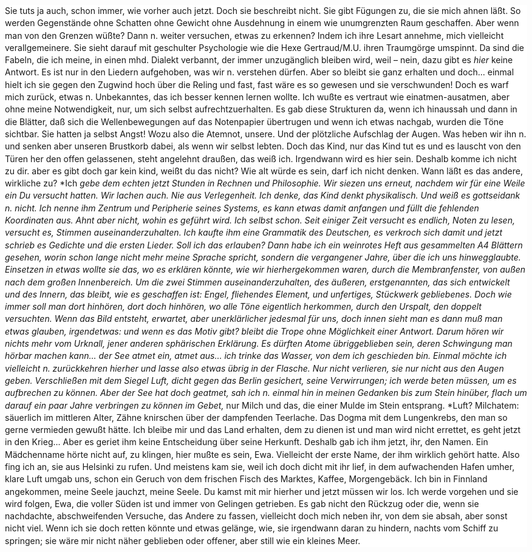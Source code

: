 Sie tuts ja auch, schon immer, wie vorher auch jetzt. Doch sie beschreibt nicht. Sie gibt Fügungen zu, die sie mich ahnen läßt. So werden Gegenstände ohne Schatten ohne Gewicht ohne Ausdehnung in einem wie unumgrenzten Raum geschaffen. Aber wenn man von den Grenzen wüßte? Dann n. weiter versuchen, etwas zu erkennen? Indem ich ihre Lesart annehme, mich vielleicht verallgemeinere. Sie sieht darauf mit geschulter Psychologie wie die Hexe Gertraud/M.U. ihren Traumgörge umspinnt. Da sind die Fabeln, die ich meine, in einen mhd. Dialekt verbannt, der immer unzugänglich bleiben wird, weil – nein, dazu gibt es *hier* keine Antwort. Es ist nur in den Liedern aufgehoben, was wir n. verstehen dürfen. Aber so bleibt sie ganz erhalten und doch... einmal hielt ich sie gegen den Zugwind hoch über die Reling und fast, fast wäre es so gewesen und sie verschwunden! Doch es warf mich zurück, etwas n. Unbekanntes, das ich besser kennen lernen wollte. Ich wußte es vertraut wie einatmen-ausatmen, aber ohne meine Notwendigkeit, nur, um sich selbst aufrechtzuerhalten. Es gab diese Strukturen da, wenn ich hinaussah und dann in die Blätter, daß sich die Wellenbewegungen auf das Notenpapier übertrugen und wenn ich etwas nachgab, wurden die Töne sichtbar. Sie hatten ja selbst Angst! Wozu also die Atemnot, unsere. Und der plötzliche Aufschlag der Augen. Was heben wir ihn n. und senken aber unseren Brustkorb dabei, als wenn wir selbst lebten. Doch das Kind, nur das Kind tut es und es lauscht von den Türen her den offen gelassenen, steht angelehnt draußen, das weiß ich. Irgendwann wird es hier sein.
Deshalb komme ich nicht zu dir.
aber es gibt doch gar kein kind, weißt du das nicht?
Wie alt würde es sein, darf ich nicht denken. Wann läßt es das andere, wirkliche zu? *Ich *gebe dem echten jetzt Stunden in Rechnen und Philosophie. Wir siezen uns erneut, nachdem wir für eine Weile ein Du versucht hatten. Wir lachen auch. Nie aus Verlegenheit. Ich denke, das Kind denkt physikalisch. Und weiß es gottseidank n. nicht. Ich nenne ihm Zentrum und Peripherie seines Systems, es kann etwas damit anfangen und füllt die fehlenden Koordinaten aus. Ahnt aber nicht, wohin es geführt wird. Ich selbst schon. Seit einiger Zeit versucht es endlich, Noten zu lesen, versucht es, Stimmen auseinanderzuhalten. Ich kaufte ihm eine Grammatik des Deutschen, es verkroch sich damit und jetzt schrieb es Gedichte und die ersten Lieder. Soll ich das erlauben? Dann habe ich ein weinrotes Heft aus gesammelten A4 Blättern gesehen, worin schon lange nicht mehr meine Sprache spricht, sondern die vergangener Jahre, über die ich uns hinwegglaubte. Einsetzen in etwas wollte sie das, wo es erklären könnte, wie wir hierhergekommen waren, durch die Membranfenster, von außen nach dem großen Innenbereich. Um die zwei Stimmen auseinanderzuhalten, des äußeren, erstgenannten, das sich entwickelt und des Innern, das bleibt, wie es geschaffen ist: Engel, fliehendes Element, und unfertiges, Stückwerk gebliebenes. Doch wie immer soll man dort hinhören, dort doch hinhören, wo alle Töne eigentlich herkommen, durch den Urspalt, den doppelt versuchten. Wenn das Bild entsteht, erwartet, aber unerklärlicher jedesmal für uns, doch innen sieht man es dann muß man etwas glauben, irgendetwas: und wenn es das Motiv gibt? bleibt die Trope ohne Möglichkeit einer Antwort. Darum hören wir nichts mehr vom Urknall, jener anderen sphärischen Erklärung. Es dürften Atome übriggeblieben sein, deren Schwingung man hörbar machen kann... der See atmet ein, atmet aus... ich trinke das Wasser, von dem ich geschieden bin. Einmal möchte ich vielleicht n. zurückkehren hierher und lasse also etwas übrig in der Flasche. Nur nicht verlieren, sie nur nicht aus den Augen geben. Verschließen mit dem Siegel Luft, dicht gegen das Berlin gesichert, seine Verwirrungen; ich werde beten müssen, um es aufbrechen zu können. Aber der See hat doch geatmet, sah ich n. einmal hin in meinen Gedanken bis zum Stein hinüber, flach um darauf ein paar Jahre verbringen zu können im Gebet,* nur Milch und das, die einer Mulde im Stein entsprang. *Luft? Milchatem: säuerlich im mittleren Alter, Zähne knirschen über der dampfenden Teerlache. Das Dogma mit dem Lungenkrebs, den man so gerne vermieden gewußt hätte. Ich bleibe mir und das Land erhalten, dem zu dienen ist und man wird nicht errettet, es geht jetzt in den Krieg... 
Aber es geriet ihm keine Entscheidung über seine Herkunft. Deshalb gab ich ihm jetzt, ihr, den Namen. Ein Mädchenname hörte nicht auf, zu klingen, hier mußte es sein, Ewa. Vielleicht der erste Name, der ihm wirklich gehört hatte. Also fing ich an, sie aus Helsinki zu rufen. Und meistens kam sie, weil ich doch dicht mit ihr lief, in dem aufwachenden Hafen umher, klare Luft umgab uns, schon ein Geruch von dem frischen Fisch des Marktes, Kaffee, Morgengebäck. Ich bin in Finnland angekommen, meine Seele jauchzt, meine Seele. Du kamst mit mir hierher und jetzt müssen wir los. Ich werde vorgehen und sie wird folgen, Ewa, die voller Süden ist und immer von Gelingen getrieben. Es gab nicht den Rückzug oder die, wenn sie nachdachte, abschweifenden Versuche, das Andere zu fassen, vielleicht doch mich neben ihr, von dem sie absah, aber sonst nicht viel. Wenn ich sie doch retten könnte und etwas gelänge, wie, sie irgendwann daran zu hindern, nachts vom Schiff zu springen; sie wäre mir nicht näher geblieben oder offener, aber still wie ein kleines Meer. 
